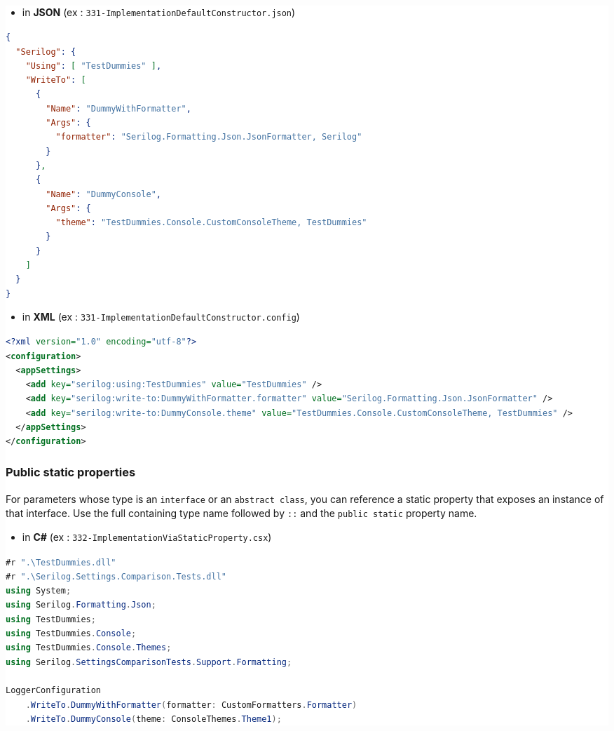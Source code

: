 
- in **JSON** (ex : `331-ImplementationDefaultConstructor.json`)

```json
{
  "Serilog": {
    "Using": [ "TestDummies" ],
    "WriteTo": [
      {
        "Name": "DummyWithFormatter",
        "Args": {
          "formatter": "Serilog.Formatting.Json.JsonFormatter, Serilog"
        }
      },
      {
        "Name": "DummyConsole",
        "Args": {
          "theme": "TestDummies.Console.CustomConsoleTheme, TestDummies"
        }
      }
    ]
  }
}
```


- in **XML** (ex : `331-ImplementationDefaultConstructor.config`)

```xml
<?xml version="1.0" encoding="utf-8"?>
<configuration>
  <appSettings>
    <add key="serilog:using:TestDummies" value="TestDummies" />
    <add key="serilog:write-to:DummyWithFormatter.formatter" value="Serilog.Formatting.Json.JsonFormatter" />
    <add key="serilog:write-to:DummyConsole.theme" value="TestDummies.Console.CustomConsoleTheme, TestDummies" />
  </appSettings>
</configuration>
```


### Public static properties
For parameters whose type is an `interface` or an `abstract class`, you can reference a static property that exposes an instance of that interface. Use the full containing type name followed by `::` and the `public static` property name.


- in **C#** (ex : `332-ImplementationViaStaticProperty.csx`)

```csharp
#r ".\TestDummies.dll"
#r ".\Serilog.Settings.Comparison.Tests.dll"
using System;
using Serilog.Formatting.Json;
using TestDummies;
using TestDummies.Console;
using TestDummies.Console.Themes;
using Serilog.SettingsComparisonTests.Support.Formatting;

LoggerConfiguration
    .WriteTo.DummyWithFormatter(formatter: CustomFormatters.Formatter)
    .WriteTo.DummyConsole(theme: ConsoleThemes.Theme1);
```
